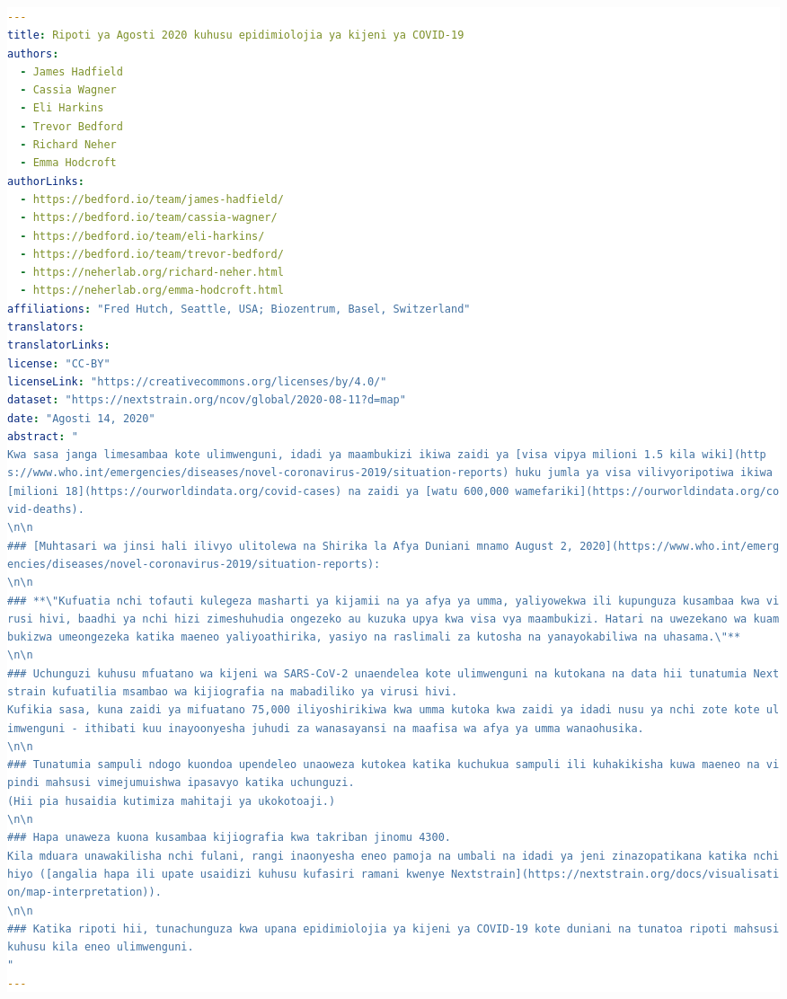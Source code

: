 ```yaml
---
title: Ripoti ya Agosti 2020 kuhusu epidimiolojia ya kijeni ya COVID-19
authors:
  - James Hadfield
  - Cassia Wagner
  - Eli Harkins
  - Trevor Bedford
  - Richard Neher
  - Emma Hodcroft
authorLinks:
  - https://bedford.io/team/james-hadfield/
  - https://bedford.io/team/cassia-wagner/
  - https://bedford.io/team/eli-harkins/
  - https://bedford.io/team/trevor-bedford/
  - https://neherlab.org/richard-neher.html
  - https://neherlab.org/emma-hodcroft.html
affiliations: "Fred Hutch, Seattle, USA; Biozentrum, Basel, Switzerland"
translators:
translatorLinks:
license: "CC-BY"
licenseLink: "https://creativecommons.org/licenses/by/4.0/"
dataset: "https://nextstrain.org/ncov/global/2020-08-11?d=map"
date: "Agosti 14, 2020"
abstract: "
Kwa sasa janga limesambaa kote ulimwenguni, idadi ya maambukizi ikiwa zaidi ya [visa vipya milioni 1.5 kila wiki](https://www.who.int/emergencies/diseases/novel-coronavirus-2019/situation-reports) huku jumla ya visa vilivyoripotiwa ikiwa [milioni 18](https://ourworldindata.org/covid-cases) na zaidi ya [watu 600,000 wamefariki](https://ourworldindata.org/covid-deaths).
\n\n
### [Muhtasari wa jinsi hali ilivyo ulitolewa na Shirika la Afya Duniani mnamo August 2, 2020](https://www.who.int/emergencies/diseases/novel-coronavirus-2019/situation-reports):
\n\n
### **\"Kufuatia nchi tofauti kulegeza masharti ya kijamii na ya afya ya umma, yaliyowekwa ili kupunguza kusambaa kwa virusi hivi, baadhi ya nchi hizi zimeshuhudia ongezeko au kuzuka upya kwa visa vya maambukizi. Hatari na uwezekano wa kuambukizwa umeongezeka katika maeneo yaliyoathirika, yasiyo na raslimali za kutosha na yanayokabiliwa na uhasama.\"**
\n\n
### Uchunguzi kuhusu mfuatano wa kijeni wa SARS-CoV-2 unaendelea kote ulimwenguni na kutokana na data hii tunatumia Nextstrain kufuatilia msambao wa kijiografia na mabadiliko ya virusi hivi.
Kufikia sasa, kuna zaidi ya mifuatano 75,000 iliyoshirikiwa kwa umma kutoka kwa zaidi ya idadi nusu ya nchi zote kote ulimwenguni - ithibati kuu inayoonyesha juhudi za wanasayansi na maafisa wa afya ya umma wanaohusika.
\n\n
### Tunatumia sampuli ndogo kuondoa upendeleo unaoweza kutokea katika kuchukua sampuli ili kuhakikisha kuwa maeneo na vipindi mahsusi vimejumuishwa ipasavyo katika uchunguzi.
(Hii pia husaidia kutimiza mahitaji ya ukokotoaji.)
\n\n
### Hapa unaweza kuona kusambaa kijiografia kwa takriban jinomu 4300.
Kila mduara unawakilisha nchi fulani, rangi inaonyesha eneo pamoja na umbali na idadi ya jeni zinazopatikana katika nchi hiyo ([angalia hapa ili upate usaidizi kuhusu kufasiri ramani kwenye Nextstrain](https://nextstrain.org/docs/visualisation/map-interpretation)).
\n\n
### Katika ripoti hii, tunachunguza kwa upana epidimiolojia ya kijeni ya COVID-19 kote duniani na tunatoa ripoti mahsusi kuhusu kila eneo ulimwenguni.
"
---
```

